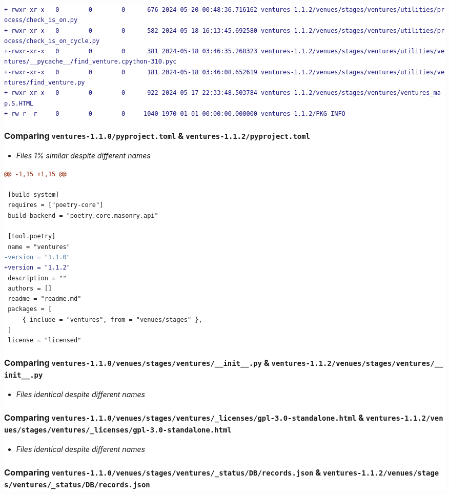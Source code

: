 ```diff
+-rwxr-xr-x   0        0        0      676 2024-05-20 00:48:36.716162 ventures-1.1.2/venues/stages/ventures/utilities/process/check_is_on.py
+-rwxr-xr-x   0        0        0      582 2024-05-18 16:13:45.692580 ventures-1.1.2/venues/stages/ventures/utilities/process/check_is_on_cycle.py
+-rwxr-xr-x   0        0        0      381 2024-05-18 03:46:35.268323 ventures-1.1.2/venues/stages/ventures/utilities/ventures/__pycache__/find_venture.cpython-310.pyc
+-rwxr-xr-x   0        0        0      181 2024-05-18 03:46:08.652619 ventures-1.1.2/venues/stages/ventures/utilities/ventures/find_venture.py
+-rwxr-xr-x   0        0        0      922 2024-05-17 22:33:48.503784 ventures-1.1.2/venues/stages/ventures/ventures_map.S.HTML
+-rw-r--r--   0        0        0     1040 1970-01-01 00:00:00.000000 ventures-1.1.2/PKG-INFO
```

### Comparing `ventures-1.1.0/pyproject.toml` & `ventures-1.1.2/pyproject.toml`

 * *Files 1% similar despite different names*

```diff
@@ -1,15 +1,15 @@
 
 [build-system]
 requires = ["poetry-core"]
 build-backend = "poetry.core.masonry.api"
 
 [tool.poetry]
 name = "ventures"
-version = "1.1.0"
+version = "1.1.2"
 description = ""
 authors = []
 readme = "readme.md"
 packages = [
     { include = "ventures", from = "venues/stages" },
 ]
 license = "licensed"
```

### Comparing `ventures-1.1.0/venues/stages/ventures/__init__.py` & `ventures-1.1.2/venues/stages/ventures/__init__.py`

 * *Files identical despite different names*

### Comparing `ventures-1.1.0/venues/stages/ventures/_licenses/gpl-3.0-standalone.html` & `ventures-1.1.2/venues/stages/ventures/_licenses/gpl-3.0-standalone.html`

 * *Files identical despite different names*

### Comparing `ventures-1.1.0/venues/stages/ventures/_status/DB/records.json` & `ventures-1.1.2/venues/stages/ventures/_status/DB/records.json`
